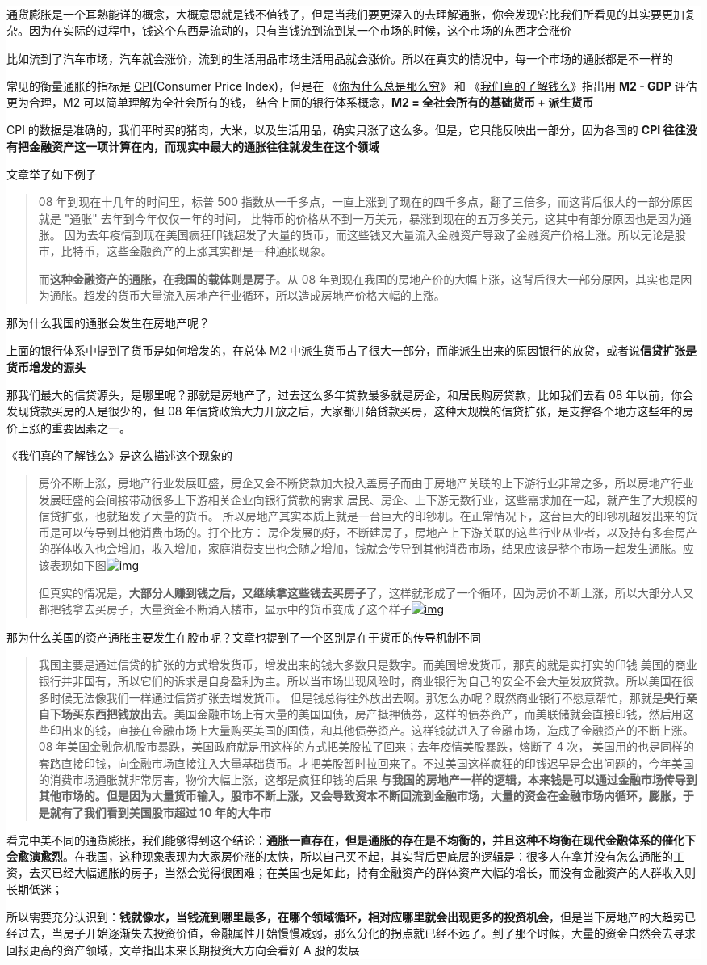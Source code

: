 通货膨胀是一个耳熟能详的概念，大概意思就是钱不值钱了，但是当我们要更深入的去理解通胀，你会发现它比我们所看见的其实要更加复杂。因为在实际的过程中，钱这个东西是流动的，只有当钱流到流到某一个市场的时候，这个市场的东西才会涨价

比如流到了汽车市场，汽车就会涨价，流到的生活用品市场生活用品就会涨价。所以在真实的情况中，每一个市场的通胀都是不一样的

常见的衡量通胀的指标是 [CPI](https://zh.m.wikipedia.org/zh-hans/消費者物價指數)(Consumer Price Index)，但是在 《[你为什么总是那么穷](https://mp.weixin.qq.com/s?__biz=MzkzNDE3NDgzMw==&mid=2247484104&idx=1&sn=884a6b977dac9aede84d8b93a1f92cc1&chksm=c2400bd6f53782c06dceea5d3a7ee8b076c74920b723e33b4224d3187e4c05d7969b898db13e&scene=21#wechat_redirect)》 和 《[我们真的了解钱么](https://mp.weixin.qq.com/s?__biz=MzkzNDE3NDgzMw==&mid=2247485277&idx=1&sn=2fdcdb00665a62487e985fd0b935b65c&chksm=c2400e43f5378755b03dde5f386b3ab957e1502fd8653d31d6a91d877a6002c6eac3a0edb12f&scene=21#wechat_redirect)》指出用 **M2 - GDP** 评估更为合理，M2 可以简单理解为全社会所有的钱， 结合上面的银行体系概念，**M2 = 全社会所有的基础货币 + 派生货币**

CPI 的数据是准确的，我们平时买的猪肉，大米，以及生活用品，确实只涨了这么多。但是，它只能反映出一部分，因为各国的 **CPI 往往没有把金融资产这一项计算在内，而现实中最大的通胀往往就发生在这个领域**

文章举了如下例子

> 08 年到现在十几年的时间里，标普 500 指数从一千多点，一直上涨到了现在的四千多点，翻了三倍多，而这背后很大的一部分原因就是 "通胀" 去年到今年仅仅一年的时间， 比特币的价格从不到一万美元，暴涨到现在的五万多美元，这其中有部分原因也是因为通胀。 因为去年疫情到现在美国疯狂印钱超发了大量的货币，而这些钱又大量流入金融资产导致了金融资产价格上涨。所以无论是股市，比特币，这些金融资产的上涨其实都是一种通胀现象。
>
> 而**这种金融资产的通胀，在我国的载体则是房子**。从 08 年到现在我国的房地产价的大幅上涨，这背后很大一部分原因，其实也是因为通胀。超发的货币大量流入房地产行业循环，所以造成房地产价格大幅的上涨。

那为什么我国的通胀会发生在房地产呢？

上面的银行体系中提到了货币是如何增发的，在总体 M2 中派生货币占了很大一部分，而能派生出来的原因银行的放贷，或者说**信贷扩张是货币增发的源头**

那我们最大的信贷源头，是哪里呢？那就是房地产了，过去这么多年贷款最多就是房企，和居民购房贷款，比如我们去看 08 年以前，你会发现贷款买房的人是很少的，但 08 年信贷政策大力开放之后，大家都开始贷款买房，这种大规模的信贷扩张，是支撑各个地方这些年的房价上涨的重要因素之一。

《我们真的了解钱么》是这么描述这个现象的

> 房价不断上涨，房地产行业发展旺盛，房企又会不断贷款加大投入盖房子而由于房地产关联的上下游行业非常之多，所以房地产行业发展旺盛的会间接带动很多上下游相关企业向银行贷款的需求 居民、房企、上下游无数行业，这些需求加在一起，就产生了大规模的信贷扩张，也就超发了大量的货币。 所以房地产其实本质上就是一台巨大的印钞机。在正常情况下，这台巨大的印钞机超发出来的货币是可以传导到其他消费市场的。打个比方： 房企发展的好，不断建房子，房地产上下游关联的这些行业从业者，以及持有多套房产的群体收入也会增加，收入增加，家庭消费支出也会随之增加，钱就会传导到其他消费市场，结果应该是整个市场一起发生通胀。应该表现如下图[![img](https://wulc.me/imgs/currency_circulation.jpg)](https://wulc.me/imgs/currency_circulation.jpg)
>
> 但真实的情况是，**大部分人赚到钱之后，又继续拿这些钱去买房子**了，这样就形成了一个循环，因为房价不断上涨，所以大部分人又都把钱拿去买房子，大量资金不断涌入楼市，显示中的货币变成了这个样子[![img](https://wulc.me/imgs/currency_circulation2.jpg)](https://wulc.me/imgs/currency_circulation2.jpg)

那为什么美国的资产通胀主要发生在股市呢？文章也提到了一个区别是在于货币的传导机制不同

> 我国主要是通过信贷的扩张的方式增发货币，增发出来的钱大多数只是数字。而美国增发货币，那真的就是实打实的印钱 美国的商业银行并非国有，所以它们的诉求是自身盈利为主。所以当市场出现风险时，商业银行为自己的安全不会大量发放贷款。所以美国在很多时候无法像我们一样通过信贷扩张去增发货币。 但是钱总得往外放出去啊。那怎么办呢？既然商业银行不愿意帮忙，那就是**央行亲自下场买东西把钱放出去**。美国金融市场上有大量的美国国债，房产抵押债券，这样的债券资产，而美联储就会直接印钱，然后用这些印出来的钱，直接在金融市场上大量购买美国的国债，和其他债券资产。这样钱就进入了金融市场，造成了金融资产的不断上涨。 08 年美国金融危机股市暴跌，美国政府就是用这样的方式把美股拉了回来；去年疫情美股暴跌，熔断了 4 次， 美国用的也是同样的套路直接印钱，向金融市场直接注入大量基础货币。才把美股暂时拉回来了。不过美国这样疯狂的印钱迟早是会出问题的，今年美国的消费市场通胀就非常厉害，物价大幅上涨，这都是疯狂印钱的后果 **与我国的房地产一样的逻辑，本来钱是可以通过金融市场传导到其他市场的。但是因为大量货币输入，股市不断上涨，又会导致资本不断回流到金融市场，大量的资金在金融市场内循环，膨胀，于是就有了我们看到美国股市超过 10 年的大牛市**

看完中美不同的通货膨胀，我们能够得到这个结论：**通胀一直存在，但是通胀的存在是不均衡的，并且这种不均衡在现代金融体系的催化下会愈演愈烈**。在我国，这种现象表现为大家房价涨的太快，所以自己买不起，其实背后更底层的逻辑是：很多人在拿并没有怎么通胀的工资，去买已经大幅通胀的房子，当然会觉得很困难；在美国也是如此，持有金融资产的群体资产大幅的增长，而没有金融资产的人群收入则长期低迷；

所以需要充分认识到：**钱就像水，当钱流到哪里最多，在哪个领域循环，相对应哪里就会出现更多的投资机会**，但是当下房地产的大趋势已经过去，当房子开始逐渐失去投资价值，金融属性开始慢慢减弱，那么分化的拐点就已经不远了。到了那个时候，大量的资金自然会去寻求回报更高的资产领域，文章指出未来长期投资大方向会看好 A 股的发展
